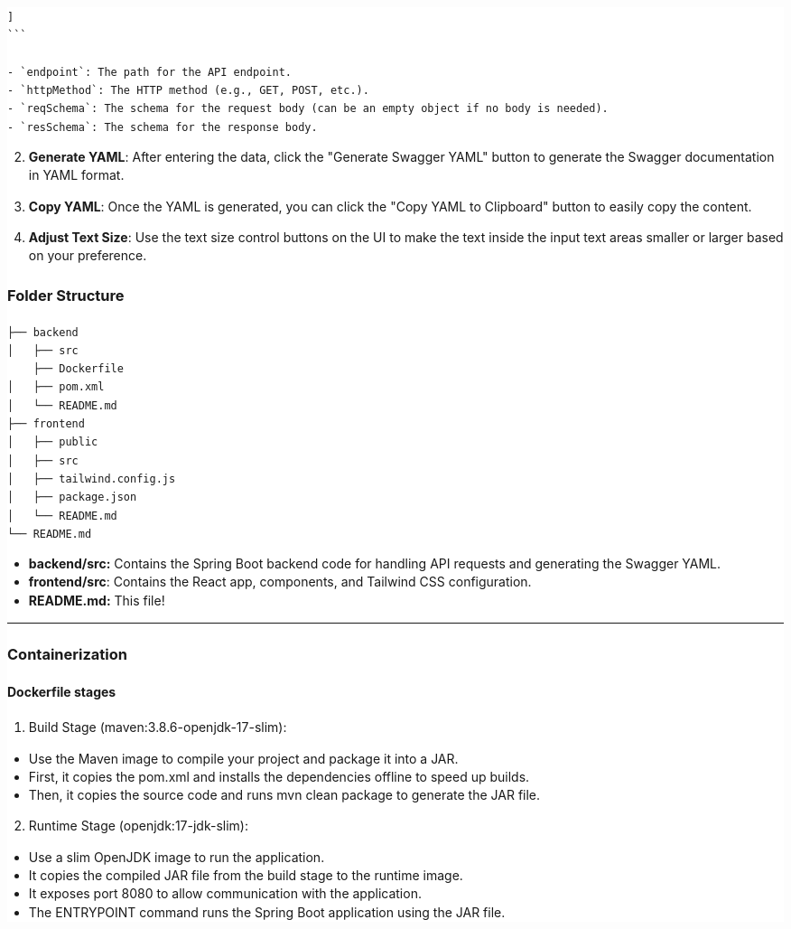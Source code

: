     ]
    ```

    - `endpoint`: The path for the API endpoint.
    - `httpMethod`: The HTTP method (e.g., GET, POST, etc.).
    - `reqSchema`: The schema for the request body (can be an empty object if no body is needed).
    - `resSchema`: The schema for the response body.

2. **Generate YAML**: After entering the data, click the "Generate Swagger YAML" button to generate the Swagger documentation in YAML format.

3. **Copy YAML**: Once the YAML is generated, you can click the "Copy YAML to Clipboard" button to easily copy the content.

4. **Adjust Text Size**: Use the text size control buttons on the UI to make the text inside the input text areas smaller or larger based on your preference.

### Folder Structure

```bash
├── backend
│   ├── src
    ├── Dockerfile
│   ├── pom.xml
│   └── README.md
├── frontend
│   ├── public
│   ├── src
│   ├── tailwind.config.js
│   ├── package.json
│   └── README.md
└── README.md
```

- **backend/src:** Contains the Spring Boot backend code for handling API requests and generating the Swagger YAML.
- **frontend/src**: Contains the React app, components, and Tailwind CSS configuration.
- **README.md:** This file!

---

### Containerization 
#### Dockerfile stages
1. Build Stage (maven:3.8.6-openjdk-17-slim):

 - Use the Maven image to compile your project and package it into a JAR.
 - First, it copies the pom.xml and installs the dependencies offline to speed up builds.
 - Then, it copies the source code and runs mvn clean package to generate the JAR file.

2. Runtime Stage (openjdk:17-jdk-slim):

 - Use a slim OpenJDK image to run the application.
 - It copies the compiled JAR file from the build stage to the runtime image.
 - It exposes port 8080 to allow communication with the application.
 - The ENTRYPOINT command runs the Spring Boot application using the JAR file.
